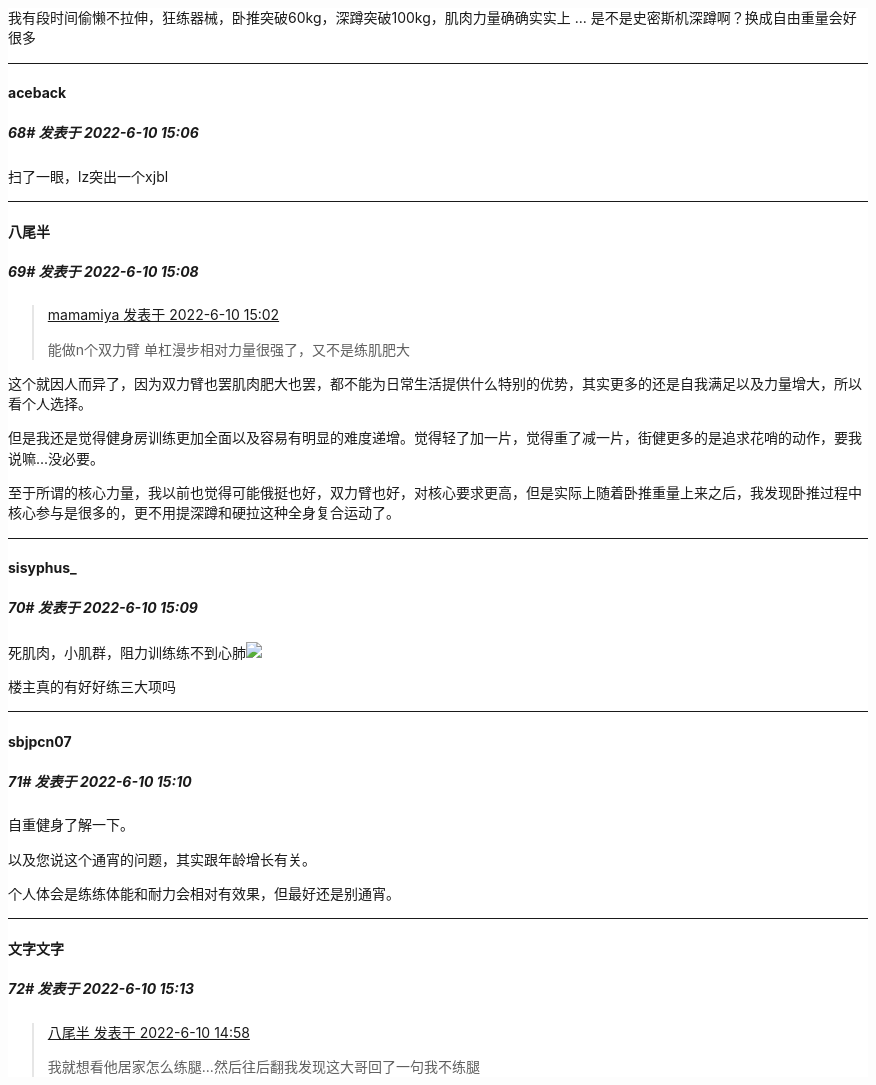 我有段时间偷懒不拉伸，狂练器械，卧推突破60kg，深蹲突破100kg，肌肉力量确确实实上 ...</blockquote>
是不是史密斯机深蹲啊？换成自由重量会好很多

*****

####  aceback  
##### 68#       发表于 2022-6-10 15:06

扫了一眼，lz突出一个xjbl

*****

####  八尾半  
##### 69#       发表于 2022-6-10 15:08

<blockquote><a href="httphttps://bbs.saraba1st.com/2b/forum.php?mod=redirect&amp;goto=findpost&amp;pid=56207041&amp;ptid=2074805" target="_blank">mamamiya 发表于 2022-6-10 15:02</a>

能做n个双力臂 单杠漫步相对力量很强了，又不是练肌肥大</blockquote>
这个就因人而异了，因为双力臂也罢肌肉肥大也罢，都不能为日常生活提供什么特别的优势，其实更多的还是自我满足以及力量增大，所以看个人选择。

但是我还是觉得健身房训练更加全面以及容易有明显的难度递增。觉得轻了加一片，觉得重了减一片，街健更多的是追求花哨的动作，要我说嘛...没必要。

至于所谓的核心力量，我以前也觉得可能俄挺也好，双力臂也好，对核心要求更高，但是实际上随着卧推重量上来之后，我发现卧推过程中核心参与是很多的，更不用提深蹲和硬拉这种全身复合运动了。

*****

####  sisyphus_  
##### 70#       发表于 2022-6-10 15:09

死肌肉，小肌群，阻力训练练不到心肺<img src="https://static.saraba1st.com/image/smiley/face2017/100.png" referrerpolicy="no-referrer">

楼主真的有好好练三大项吗

*****

####  sbjpcn07  
##### 71#       发表于 2022-6-10 15:10

自重健身了解一下。

以及您说这个通宵的问题，其实跟年龄增长有关。

个人体会是练练体能和耐力会相对有效果，但最好还是别通宵。



*****

####  文字文字  
##### 72#       发表于 2022-6-10 15:13

<blockquote><a href="httphttps://bbs.saraba1st.com/2b/forum.php?mod=redirect&amp;goto=findpost&amp;pid=56206980&amp;ptid=2074805" target="_blank">八尾半 发表于 2022-6-10 14:58</a>

我就想看他居家怎么练腿...然后往后翻我发现这大哥回了一句我不练腿

